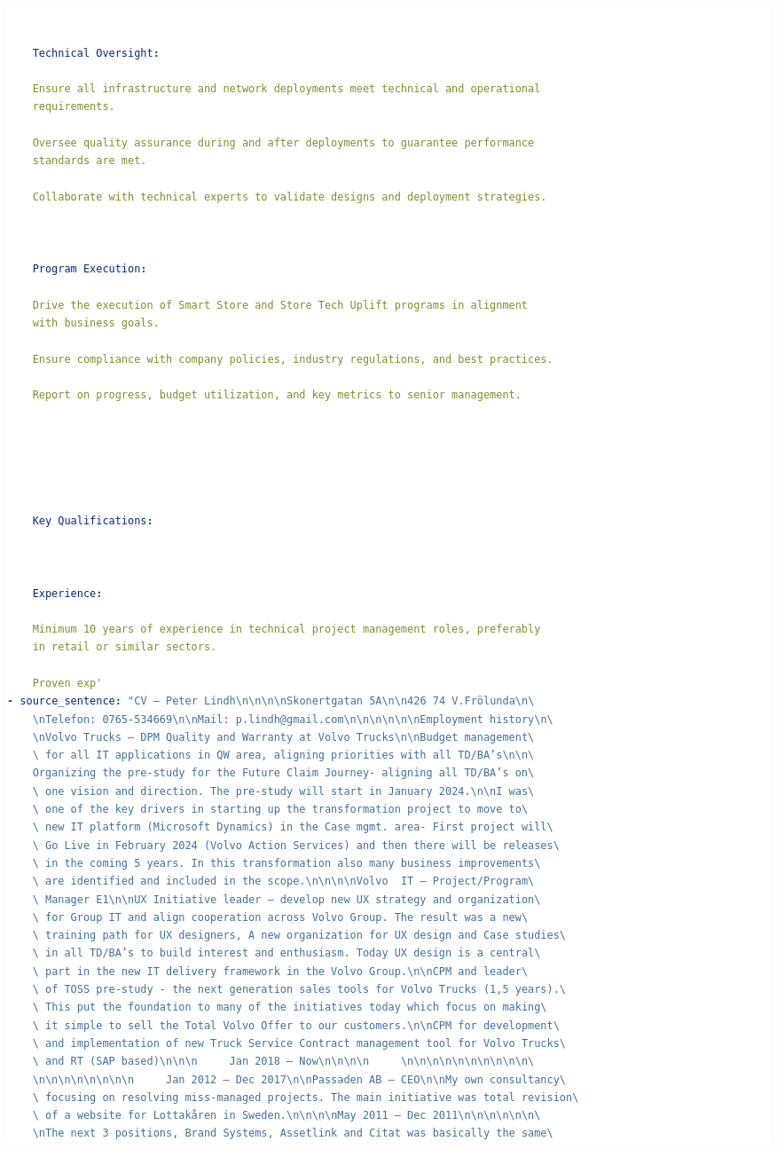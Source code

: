 ```yaml


    Technical Oversight:

    Ensure all infrastructure and network deployments meet technical and operational
    requirements.

    Oversee quality assurance during and after deployments to guarantee performance
    standards are met.

    Collaborate with technical experts to validate designs and deployment strategies.



    Program Execution:

    Drive the execution of Smart Store and Store Tech Uplift programs in alignment
    with business goals.

    Ensure compliance with company policies, industry regulations, and best practices.

    Report on progress, budget utilization, and key metrics to senior management.






    Key Qualifications:



    Experience:

    Minimum 10 years of experience in technical project management roles, preferably
    in retail or similar sectors.

    Proven exp'
- source_sentence: "CV – Peter Lindh\n\n\n\nSkonertgatan 5A\n\n426 74 V.Frölunda\n\
    \nTelefon: 0765-534669\n\nMail: p.lindh@gmail.com\n\n\n\n\n\nEmployment history\n\
    \nVolvo Trucks – DPM Quality and Warranty at Volvo Trucks\n\nBudget management\
    \ for all IT applications in QW area, aligning priorities with all TD/BA’s\n\n\
    Organizing the pre-study for the Future Claim Journey- aligning all TD/BA’s on\
    \ one vision and direction. The pre-study will start in January 2024.\n\nI was\
    \ one of the key drivers in starting up the transformation project to move to\
    \ new IT platform (Microsoft Dynamics) in the Case mgmt. area- First project will\
    \ Go Live in February 2024 (Volvo Action Services) and then there will be releases\
    \ in the coming 5 years. In this transformation also many business improvements\
    \ are identified and included in the scope.\n\n\n\nVolvo  IT – Project/Program\
    \ Manager E1\n\nUX Initiative leader – develop new UX strategy and organization\
    \ for Group IT and align cooperation across Volvo Group. The result was a new\
    \ training path for UX designers, A new organization for UX design and Case studies\
    \ in all TD/BA’s to build interest and enthusiasm. Today UX design is a central\
    \ part in the new IT delivery framework in the Volvo Group.\n\nCPM and leader\
    \ of TOSS pre-study - the next generation sales tools for Volvo Trucks (1,5 years).\
    \ This put the foundation to many of the initiatives today which focus on making\
    \ it simple to sell the Total Volvo Offer to our customers.\n\nCPM for development\
    \ and implementation of new Truck Service Contract management tool for Volvo Trucks\
    \ and RT (SAP based)\n\n\n     Jan 2018 – Now\n\n\n\n     \n\n\n\n\n\n\n\n\n\n\
    \n\n\n\n\n\n\n\n     Jan 2012 – Dec 2017\n\nPassaden AB – CEO\n\nMy own consultancy\
    \ focusing on resolving miss-managed projects. The main initiative was total revision\
    \ of a website for Lottakåren in Sweden.\n\n\n\nMay 2011 – Dec 2011\n\n\n\n\n\n\
    \nThe next 3 positions, Brand Systems, Assetlink and Citat was basically the same\
```